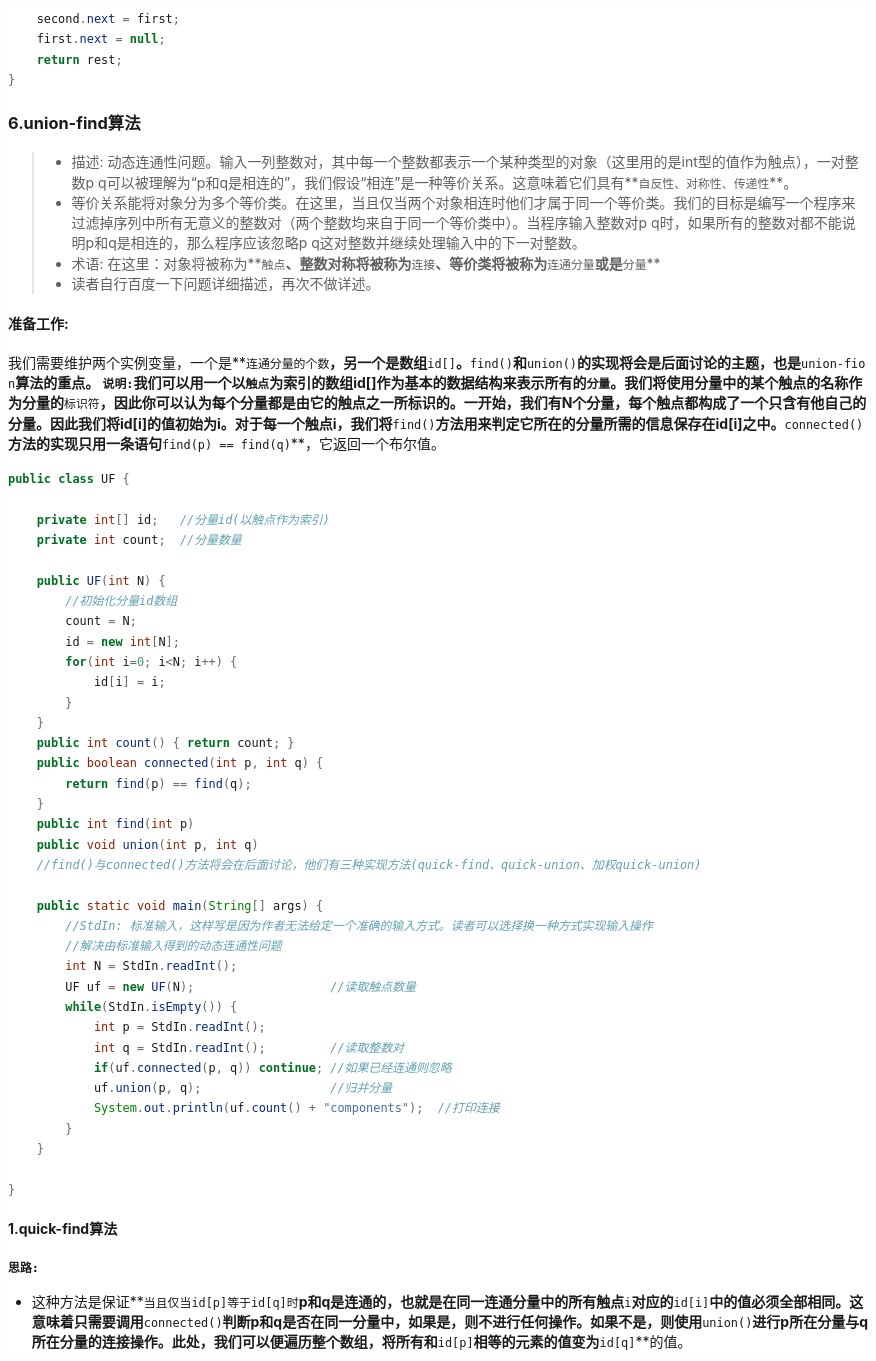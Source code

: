``` java
    second.next = first;
    first.next = null;
    return rest;
}
```
### 6.union-find算法
> - 描述: 动态连通性问题。输入一列整数对，其中每一个整数都表示一个某种类型的对象（这里用的是int型的值作为触点），一对整数p q可以被理解为“p和q是相连的”，我们假设“相连”是一种等价关系。这意味着它们具有**`自反性、对称性、传递性`**。
> - 等价关系能将对象分为多个等价类。在这里，当且仅当两个对象相连时他们才属于同一个等价类。我们的目标是编写一个程序来过滤掉序列中所有无意义的整数对（两个整数均来自于同一个等价类中）。当程序输入整数对p q时，如果所有的整数对都不能说明p和q是相连的，那么程序应该忽略p q这对整数并继续处理输入中的下一对整数。
> - 术语: 在这里：对象将被称为**`触点`**、整数对称将被称为**`连接`**、等价类将被称为**`连通分量`**或是**`分量`**
> - 读者自行百度一下问题详细描述，再次不做详述。

#### 准备工作:
我们需要维护两个实例变量，一个是**`连通分量的个数`**，另一个是数组**`id[]`**。**`find()`**和**`union()`**的实现将会是后面讨论的主题，也是**`union-fion`**算法的重点。
**`说明:`**我们可以用一个以**`触点`**为索引的数组id[]作为基本的数据结构来表示所有的**`分量`**。我们将使用分量中的某个触点的名称作为分量的**`标识符`**，因此你可以认为每个分量都是由它的触点之一所标识的。一开始，我们有N个分量，每个触点都构成了一个只含有他自己的分量。因此我们将id[i]的值初始为i。对于每一个触点i，我们将**`find()`**方法用来判定它所在的分量所需的信息保存在id[i]之中。**`connected()`**方法的实现只用一条语句**`find(p) == find(q)`**，它返回一个布尔值。
``` java
public class UF {

	private int[] id;   //分量id(以触点作为索引)
	private int count;  //分量数量
	
	public UF(int N) {
		//初始化分量id数组
		count = N;
		id = new int[N];
		for(int i=0; i<N; i++) {
			id[i] = i;
		}
	}
	public int count() { return count; }
	public boolean connected(int p, int q) { 
		return find(p) == find(q);
	}
	public int find(int p)
	public void union(int p, int q)
	//find()与connected()方法将会在后面讨论，他们有三种实现方法(quick-find、quick-union、加权quick-union)

	public static void main(String[] args) {
        //StdIn: 标准输入，这样写是因为作者无法给定一个准确的输入方式。读者可以选择换一种方式实现输入操作
        //解决由标准输入得到的动态连通性问题
		int N = StdIn.readInt();             
		UF uf = new UF(N);                   //读取触点数量
		while(StdIn.isEmpty()) { 
			int p = StdIn.readInt();
			int q = StdIn.readInt();         //读取整数对
			if(uf.connected(p, q)) continue; //如果已经连通则忽略
			uf.union(p, q);                  //归并分量	 
			System.out.println(uf.count() + "components");  //打印连接
		}
	}

}
```
#### 1.quick-find算法
**`思路:`**
- 这种方法是保证**`当且仅当id[p]等于id[q]时`**p和q是连通的，也就是在同一连通分量中的所有触点**`i`**对应的**`id[i]`**中的值必须全部相同。这意味着只需要调用**`connected()`**判断p和q是否在同一分量中，如果是，则不进行任何操作。如果不是，则使用**`union()`**进行p所在分量与q所在分量的连接操作。此处，我们可以便遍历整个数组，将所有和**`id[p]`**相等的元素的值变为**`id[q]`**的值。